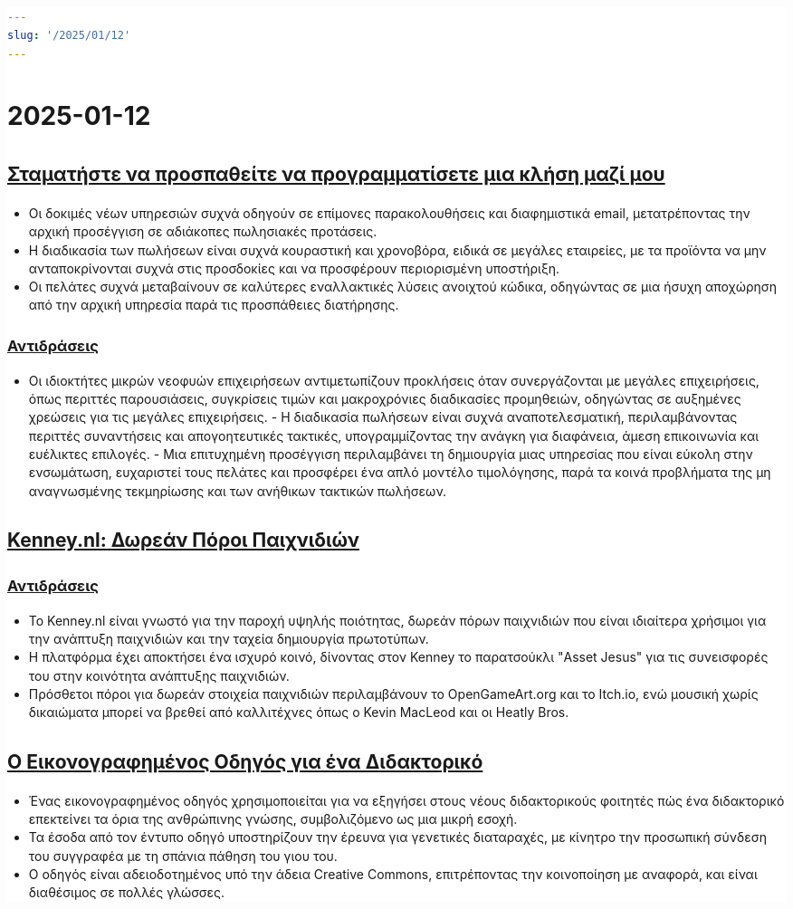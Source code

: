 ```yaml
---
slug: '/2025/01/12'
---
```


# 2025-01-12

## [Σταματήστε να προσπαθείτε να προγραμματίσετε μια κλήση μαζί μου](https://matduggan.com/stop-trying-to-schedule-a-call-with-me/)

- Οι δοκιμές νέων υπηρεσιών συχνά οδηγούν σε επίμονες παρακολουθήσεις και διαφημιστικά email, μετατρέποντας την αρχική προσέγγιση σε αδιάκοπες πωλησιακές προτάσεις.
- Η διαδικασία των πωλήσεων είναι συχνά κουραστική και χρονοβόρα, ειδικά σε μεγάλες εταιρείες, με τα προϊόντα να μην ανταποκρίνονται συχνά στις προσδοκίες και να προσφέρουν περιορισμένη υποστήριξη.
- Οι πελάτες συχνά μεταβαίνουν σε καλύτερες εναλλακτικές λύσεις ανοιχτού κώδικα, οδηγώντας σε μια ήσυχη αποχώρηση από την αρχική υπηρεσία παρά τις προσπάθειες διατήρησης.

### [Αντιδράσεις](https://news.ycombinator.com/item?id=42669754)

- Οι ιδιοκτήτες μικρών νεοφυών επιχειρήσεων αντιμετωπίζουν προκλήσεις όταν συνεργάζονται με μεγάλες επιχειρήσεις, όπως περιττές παρουσιάσεις, συγκρίσεις τιμών και μακροχρόνιες διαδικασίες προμηθειών, οδηγώντας σε αυξημένες χρεώσεις για τις μεγάλες επιχειρήσεις. - Η διαδικασία πωλήσεων είναι συχνά αναποτελεσματική, περιλαμβάνοντας περιττές συναντήσεις και απογοητευτικές τακτικές, υπογραμμίζοντας την ανάγκη για διαφάνεια, άμεση επικοινωνία και ευέλικτες επιλογές. - Μια επιτυχημένη προσέγγιση περιλαμβάνει τη δημιουργία μιας υπηρεσίας που είναι εύκολη στην ενσωμάτωση, ευχαριστεί τους πελάτες και προσφέρει ένα απλό μοντέλο τιμολόγησης, παρά τα κοινά προβλήματα της μη αναγνωσμένης τεκμηρίωσης και των ανήθικων τακτικών πωλήσεων.

## [Kenney.nl: Δωρεάν Πόροι Παιχνιδιών](https://www.kenney.nl/)

### [Αντιδράσεις](https://news.ycombinator.com/item?id=42671472)

- Το Kenney.nl είναι γνωστό για την παροχή υψηλής ποιότητας, δωρεάν πόρων παιχνιδιών που είναι ιδιαίτερα χρήσιμοι για την ανάπτυξη παιχνιδιών και την ταχεία δημιουργία πρωτοτύπων.
- Η πλατφόρμα έχει αποκτήσει ένα ισχυρό κοινό, δίνοντας στον Kenney το παρατσούκλι "Asset Jesus" για τις συνεισφορές του στην κοινότητα ανάπτυξης παιχνιδιών.
- Πρόσθετοι πόροι για δωρεάν στοιχεία παιχνιδιών περιλαμβάνουν το OpenGameArt.org και το Itch.io, ενώ μουσική χωρίς δικαιώματα μπορεί να βρεθεί από καλλιτέχνες όπως ο Kevin MacLeod και οι Heatly Bros.

## [Ο Εικονογραφημένος Οδηγός για ένα Διδακτορικό](https://matt.might.net/articles/phd-school-in-pictures/?_nospa=true)

- Ένας εικονογραφημένος οδηγός χρησιμοποιείται για να εξηγήσει στους νέους διδακτορικούς φοιτητές πώς ένα διδακτορικό επεκτείνει τα όρια της ανθρώπινης γνώσης, συμβολιζόμενο ως μια μικρή εσοχή.
- Τα έσοδα από τον έντυπο οδηγό υποστηρίζουν την έρευνα για γενετικές διαταραχές, με κίνητρο την προσωπική σύνδεση του συγγραφέα με τη σπάνια πάθηση του γιου του.
- Ο οδηγός είναι αδειοδοτημένος υπό την άδεια Creative Commons, επιτρέποντας την κοινοποίηση με αναφορά, και είναι διαθέσιμος σε πολλές γλώσσες.
